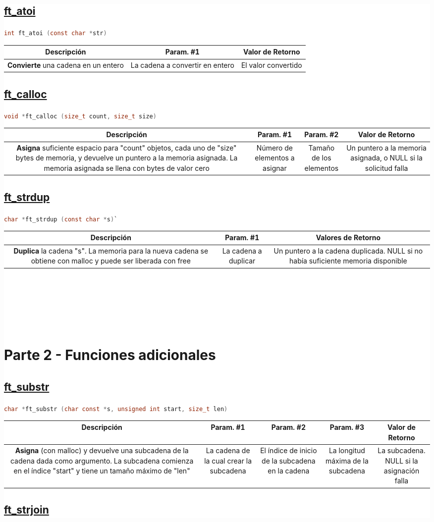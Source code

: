 ## [ft_atoi](../0/libft/ft_atoi.c)

``` c
int ft_atoi (const char *str)
```
Descripción | Param. #1 | Valor de Retorno
:-----------: | :-----------: | :-----------:
**Convierte** una cadena en un entero | La cadena a convertir en entero | El valor convertido


## [ft_calloc](../0/libft/ft_calloc.c)

``` c
void *ft_calloc (size_t count, size_t size)
```
Descripción | Param. #1 | Param. #2 | Valor de Retorno
:-----------: | :-----------: | :-----------: | :-----------:
**Asigna** suficiente espacio para "count" objetos, cada uno de "size" bytes de memoria, y devuelve un puntero a la memoria asignada. La memoria asignada se llena con bytes de valor cero | Número de elementos a asignar | Tamaño de los elementos | Un puntero a la memoria asignada, o NULL si la solicitud falla


## [ft_strdup](../0/libft/ft_strdup.c)

``` c
char *ft_strdup (const char *s)`
```
Descripción | Param. #1 | Valores de Retorno
:-----------: | :-----------: | :-----------:
**Duplica** la cadena "s". La memoria para la nueva cadena se obtiene con malloc y puede ser liberada con free | La cadena a duplicar | Un puntero a la cadena duplicada. NULL si no había suficiente memoria disponible

<br><br><br><br><br>

# Parte 2 - Funciones adicionales

## [ft_substr](../0/libft/ft_substr.c)

``` c
char *ft_substr (char const *s, unsigned int start, size_t len)
```
Descripción | Param. #1 | Param. #2 | Param. #3 | Valor de Retorno
:-----------: | :-----------: | :-----------: | :-----------: | :-----------:
**Asigna** (con malloc) y devuelve una subcadena de la cadena dada como argumento. La subcadena comienza en el índice "start" y tiene un tamaño máximo de "len" | La cadena de la cual crear la subcadena | El índice de inicio de la subcadena en la cadena | La longitud máxima de la subcadena | La subcadena. NULL si la asignación falla

## [ft_strjoin](../0/libft/ft_strjoin.c)
